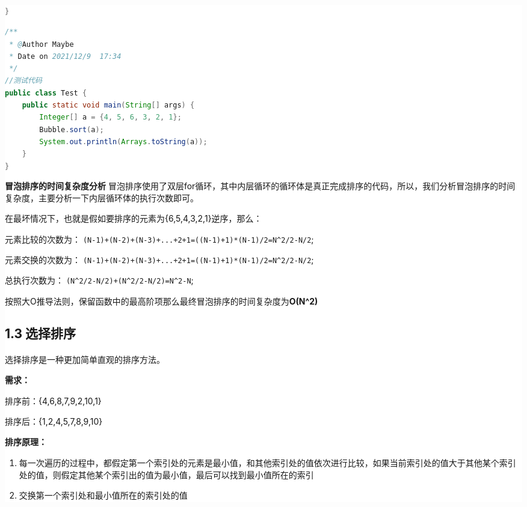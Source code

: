 ```java
}
```

```java
/**
 * @Author Maybe
 * Date on 2021/12/9  17:34
 */
//测试代码 
public class Test {
    public static void main(String[] args) {
        Integer[] a = {4, 5, 6, 3, 2, 1};
        Bubble.sort(a);
        System.out.println(Arrays.toString(a));
    }
}
```

**冒泡排序的时间复杂度分析** 冒泡排序使用了双层for循环，其中内层循环的循环体是真正完成排序的代码，所以，我们分析冒泡排序的时间复杂度，主要分析一下内层循环体的执行次数即可。

在最坏情况下，也就是假如要排序的元素为{6,5,4,3,2,1}逆序，那么：

元素比较的次数为：
`(N-1)+(N-2)+(N-3)+...+2+1=((N-1)+1)*(N-1)/2=N^2/2-N/2`;

元素交换的次数为：
`(N-1)+(N-2)+(N-3)+...+2+1=((N-1)+1)*(N-1)/2=N^2/2-N/2`;

总执行次数为：
`(N^2/2-N/2)+(N^2/2-N/2)=N^2-N`;

按照大O推导法则，保留函数中的最高阶项那么最终冒泡排序的时间复杂度为**O(N^2)**

## 1.3 选择排序

选择排序是一种更加简单直观的排序方法。

**需求：**

排序前：{4,6,8,7,9,2,10,1}

排序后：{1,2,4,5,7,8,9,10}

**排序原理：**

1. 每一次遍历的过程中，都假定第一个索引处的元素是最小值，和其他索引处的值依次进行比较，如果当前索引处的值大于其他某个索引处的值，则假定其他某个索引出的值为最小值，最后可以找到最小值所在的索引

2. 交换第一个索引处和最小值所在的索引处的值
